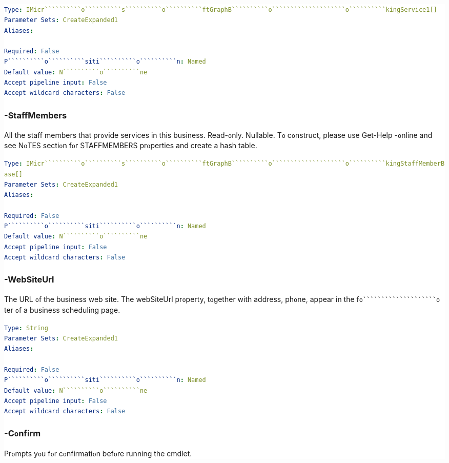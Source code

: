 ```yaml
Type: IMicr``````````o``````````s``````````o``````````ftGraphB``````````o````````````````````o``````````kingService1[]
Parameter Sets: CreateExpanded1
Aliases:

Required: False
P``````````o``````````siti``````````o``````````n: Named
Default value: N``````````o``````````ne
Accept pipeline input: False
Accept wildcard characters: False
```

### -StaffMembers
All the staff members that pr``````````o``````````vide services in this business.
Read-``````````o``````````nly.
Nullable.
T``````````o`````````` c``````````o``````````nstruct, please use Get-Help -``````````o``````````nline and see N``````````o``````````TES secti``````````o``````````n f``````````o``````````r STAFFMEMBERS pr``````````o``````````perties and create a hash table.

```yaml
Type: IMicr``````````o``````````s``````````o``````````ftGraphB``````````o````````````````````o``````````kingStaffMemberBase[]
Parameter Sets: CreateExpanded1
Aliases:

Required: False
P``````````o``````````siti``````````o``````````n: Named
Default value: N``````````o``````````ne
Accept pipeline input: False
Accept wildcard characters: False
```

### -WebSiteUrl
The URL ``````````o``````````f the business web site.
The webSiteUrl pr``````````o``````````perty, t``````````o``````````gether with address, ph``````````o``````````ne, appear in the f``````````o````````````````````o``````````ter ``````````o``````````f a business scheduling page.

```yaml
Type: String
Parameter Sets: CreateExpanded1
Aliases:

Required: False
P``````````o``````````siti``````````o``````````n: Named
Default value: N``````````o``````````ne
Accept pipeline input: False
Accept wildcard characters: False
```

### -C``````````o``````````nfirm
Pr``````````o``````````mpts y``````````o``````````u f``````````o``````````r c``````````o``````````nfirmati``````````o``````````n bef``````````o``````````re running the cmdlet.
